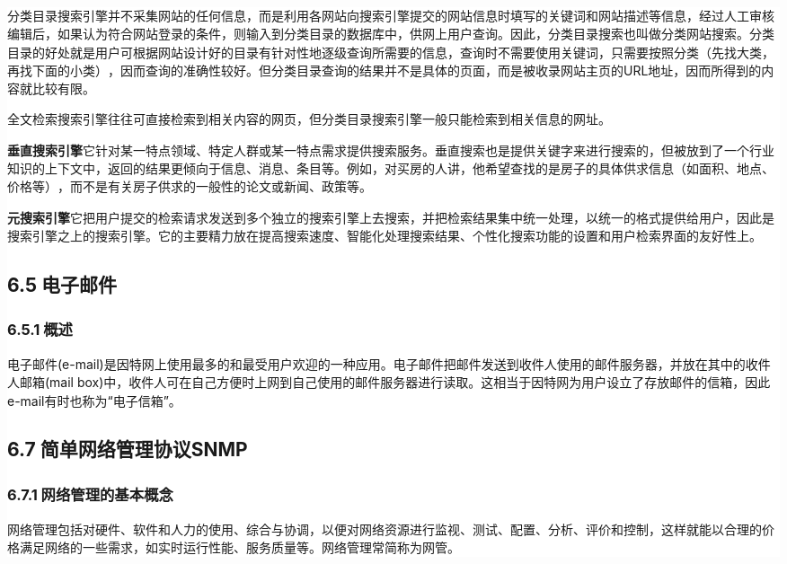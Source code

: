分类目录搜索引擎并不采集网站的任何信息，而是利用各网站向搜索引擎提交的网站信息时填写的关键词和网站描述等信息，经过人工审核编辑后，如果认为符合网站登录的条件，则输入到分类目录的数据库中，供网上用户查询。因此，分类目录搜索也叫做分类网站搜索。分类目录的好处就是用户可根据网站设计好的目录有针对性地逐级查询所需要的信息，查询时不需要使用关键词，只需要按照分类（先找大类，再找下面的小类）​，因而查询的准确性较好。但分类目录查询的结果并不是具体的页面，而是被收录网站主页的URL地址，因而所得到的内容就比较有限。

全文检索搜索引擎往往可直接检索到相关内容的网页，但分类目录搜索引擎一般只能检索到相关信息的网址。

**垂直搜索引擎**它针对某一特点领域、特定人群或某一特点需求提供搜索服务。垂直搜索也是提供关键字来进行搜索的，但被放到了一个行业知识的上下文中，返回的结果更倾向于信息、消息、条目等。例如，对买房的人讲，他希望查找的是房子的具体供求信息（如面积、地点、价格等）​，而不是有关房子供求的一般性的论文或新闻、政策等。

**元搜索引擎**它把用户提交的检索请求发送到多个独立的搜索引擎上去搜索，并把检索结果集中统一处理，以统一的格式提供给用户，因此是搜索引擎之上的搜索引擎。它的主要精力放在提高搜索速度、智能化处理搜索结果、个性化搜索功能的设置和用户检索界面的友好性上。

## 6.5 电子邮件

### 6.5.1 概述

电子邮件(e-mail)是因特网上使用最多的和最受用户欢迎的一种应用。电子邮件把邮件发送到收件人使用的邮件服务器，并放在其中的收件人邮箱(mail box)中，收件人可在自己方便时上网到自己使用的邮件服务器进行读取。这相当于因特网为用户设立了存放邮件的信箱，因此e-mail有时也称为“电子信箱”​。

## 6.7 简单网络管理协议SNMP

### 6.7.1 网络管理的基本概念

网络管理包括对硬件、软件和人力的使用、综合与协调，以便对网络资源进行监视、测试、配置、分析、评价和控制，这样就能以合理的价格满足网络的一些需求，如实时运行性能、服务质量等。网络管理常简称为网管。

